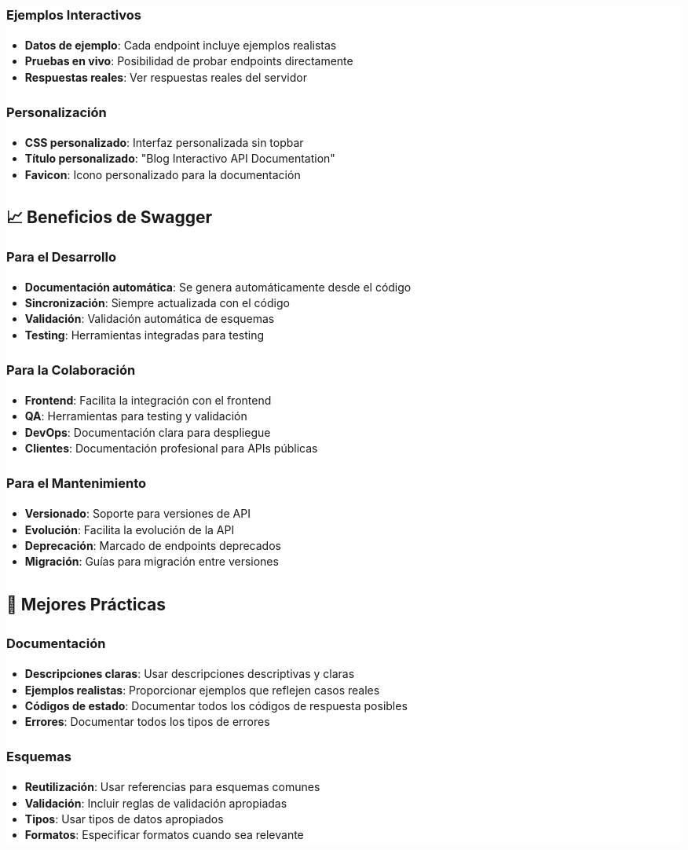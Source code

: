 ### Ejemplos Interactivos

- **Datos de ejemplo**: Cada endpoint incluye ejemplos realistas
- **Pruebas en vivo**: Posibilidad de probar endpoints directamente
- **Respuestas reales**: Ver respuestas reales del servidor

### Personalización

- **CSS personalizado**: Interfaz personalizada sin topbar
- **Título personalizado**: "Blog Interactivo API Documentation"
- **Favicon**: Icono personalizado para la documentación

## 📈 Beneficios de Swagger

### Para el Desarrollo

- **Documentación automática**: Se genera automáticamente desde el código
- **Sincronización**: Siempre actualizada con el código
- **Validación**: Validación automática de esquemas
- **Testing**: Herramientas integradas para testing

### Para la Colaboración

- **Frontend**: Facilita la integración con el frontend
- **QA**: Herramientas para testing y validación
- **DevOps**: Documentación clara para despliegue
- **Clientes**: Documentación profesional para APIs públicas

### Para el Mantenimiento

- **Versionado**: Soporte para versiones de API
- **Evolución**: Facilita la evolución de la API
- **Deprecación**: Marcado de endpoints deprecados
- **Migración**: Guías para migración entre versiones

## 🚨 Mejores Prácticas

### Documentación

- **Descripciones claras**: Usar descripciones descriptivas y claras
- **Ejemplos realistas**: Proporcionar ejemplos que reflejen casos reales
- **Códigos de estado**: Documentar todos los códigos de respuesta posibles
- **Errores**: Documentar todos los tipos de errores

### Esquemas

- **Reutilización**: Usar referencias para esquemas comunes
- **Validación**: Incluir reglas de validación apropiadas
- **Tipos**: Usar tipos de datos apropiados
- **Formatos**: Especificar formatos cuando sea relevante

